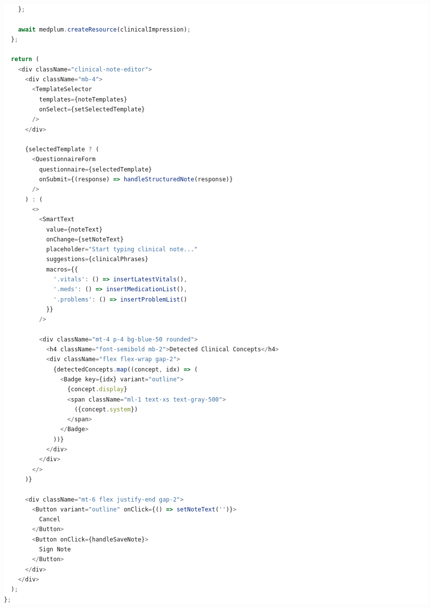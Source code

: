 ```typescript
    };
    
    await medplum.createResource(clinicalImpression);
  };
  
  return (
    <div className="clinical-note-editor">
      <div className="mb-4">
        <TemplateSelector
          templates={noteTemplates}
          onSelect={setSelectedTemplate}
        />
      </div>
      
      {selectedTemplate ? (
        <QuestionnaireForm
          questionnaire={selectedTemplate}
          onSubmit={(response) => handleStructuredNote(response)}
        />
      ) : (
        <>
          <SmartText
            value={noteText}
            onChange={setNoteText}
            placeholder="Start typing clinical note..."
            suggestions={clinicalPhrases}
            macros={{
              '.vitals': () => insertLatestVitals(),
              '.meds': () => insertMedicationList(),
              '.problems': () => insertProblemList()
            }}
          />
          
          <div className="mt-4 p-4 bg-blue-50 rounded">
            <h4 className="font-semibold mb-2">Detected Clinical Concepts</h4>
            <div className="flex flex-wrap gap-2">
              {detectedConcepts.map((concept, idx) => (
                <Badge key={idx} variant="outline">
                  {concept.display}
                  <span className="ml-1 text-xs text-gray-500">
                    ({concept.system})
                  </span>
                </Badge>
              ))}
            </div>
          </div>
        </>
      )}
      
      <div className="mt-6 flex justify-end gap-2">
        <Button variant="outline" onClick={() => setNoteText('')}>
          Cancel
        </Button>
        <Button onClick={handleSaveNote}>
          Sign Note
        </Button>
      </div>
    </div>
  );
};
```
